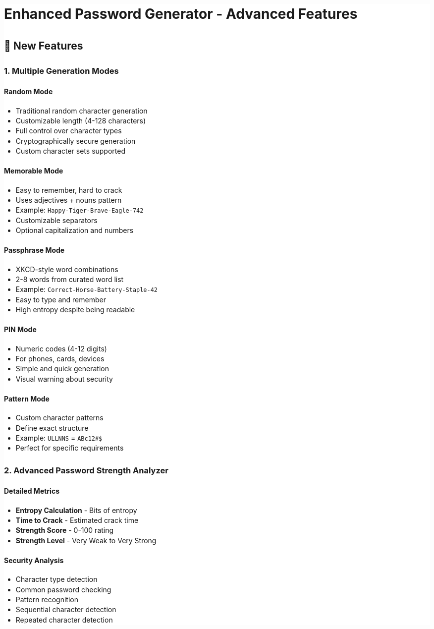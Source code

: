 # Enhanced Password Generator - Advanced Features

## 🔐 New Features

### 1. **Multiple Generation Modes**

#### Random Mode
- Traditional random character generation
- Customizable length (4-128 characters)
- Full control over character types
- Cryptographically secure generation
- Custom character sets supported

#### Memorable Mode
- Easy to remember, hard to crack
- Uses adjectives + nouns pattern
- Example: `Happy-Tiger-Brave-Eagle-742`
- Customizable separators
- Optional capitalization and numbers

#### Passphrase Mode
- XKCD-style word combinations
- 2-8 words from curated word list
- Example: `Correct-Horse-Battery-Staple-42`
- Easy to type and remember
- High entropy despite being readable

#### PIN Mode
- Numeric codes (4-12 digits)
- For phones, cards, devices
- Simple and quick generation
- Visual warning about security

#### Pattern Mode
- Custom character patterns
- Define exact structure
- Example: `ULLNNS` = `ABc12#$`
- Perfect for specific requirements

### 2. **Advanced Password Strength Analyzer**

#### Detailed Metrics
- **Entropy Calculation** - Bits of entropy
- **Time to Crack** - Estimated crack time
- **Strength Score** - 0-100 rating
- **Strength Level** - Very Weak to Very Strong

#### Security Analysis
- Character type detection
- Common password checking
- Pattern recognition
- Sequential character detection
- Repeated character detection
